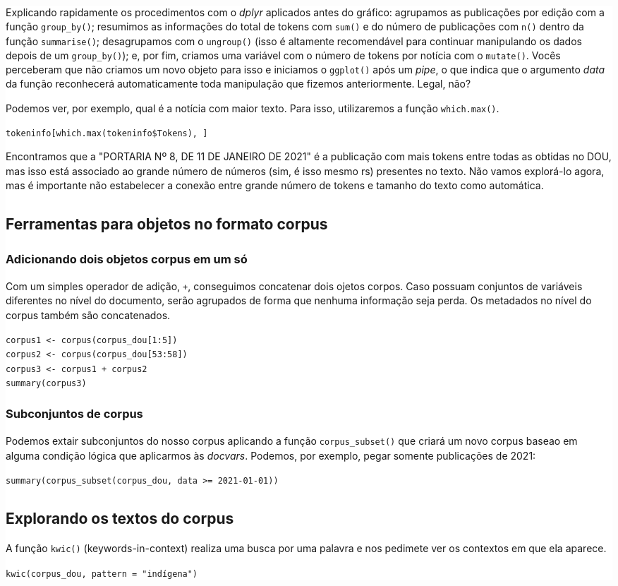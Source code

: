 Explicando rapidamente os procedimentos com o *dplyr* aplicados antes do gráfico: agrupamos as publicações por edição com a função `group_by()`; resumimos as informações do total de tokens com `sum()` e do número de publicações com `n()` dentro da função `summarise()`; desagrupamos com o `ungroup()` (isso é altamente recomendável para continuar manipulando os dados depois de um `group_by()`); e, por fim, criamos uma variável com o número de tokens por notícia com o `mutate()`. Vocês perceberam que não criamos um novo objeto para isso e iniciamos o `ggplot()` após um *pipe*, o que indica que o argumento *data* da função reconhecerá automaticamente toda manipulação que fizemos anteriormente. Legal, não?

Podemos ver, por exemplo, qual é a notícia com maior texto. Para isso, utilizaremos a função `which.max()`.

```{r}
tokeninfo[which.max(tokeninfo$Tokens), ]
```

Encontramos que a "PORTARIA Nº 8, DE 11 DE JANEIRO DE 2021" é a publicação com mais tokens entre todas as obtidas no DOU, mas isso está associado ao grande número de números (sim, é isso mesmo rs) presentes no texto. Não vamos explorá-lo agora, mas é importante não estabelecer a conexão entre grande número de tokens e tamanho do texto como automática.

## Ferramentas para objetos no formato corpus

### Adicionando dois objetos corpus em um só

Com um simples operador de adição, `+`, conseguimos concatenar dois ojetos corpos. Caso possuam conjuntos de variáveis diferentes no nível do documento, serão agrupados de forma que nenhuma informação seja perda. Os metadados no nível do corpus também são concatenados.

```{r}
corpus1 <- corpus(corpus_dou[1:5])
corpus2 <- corpus(corpus_dou[53:58])
corpus3 <- corpus1 + corpus2
summary(corpus3)
```

### Subconjuntos de corpus

Podemos extair subconjuntos do nosso corpus aplicando a função `corpus_subset()` que criará um novo corpus baseao em alguma condição lógica que aplicarmos às *docvars*. Podemos, por exemplo, pegar somente publicações de 2021:

```{r}
summary(corpus_subset(corpus_dou, data >= 2021-01-01))
```

## Explorando os textos do corpus

A função `kwic()` (keywords-in-context) realiza uma busca por uma palavra e nos pedimete ver os contextos em que ela aparece.

```{r}
kwic(corpus_dou, pattern = "indígena")
```
